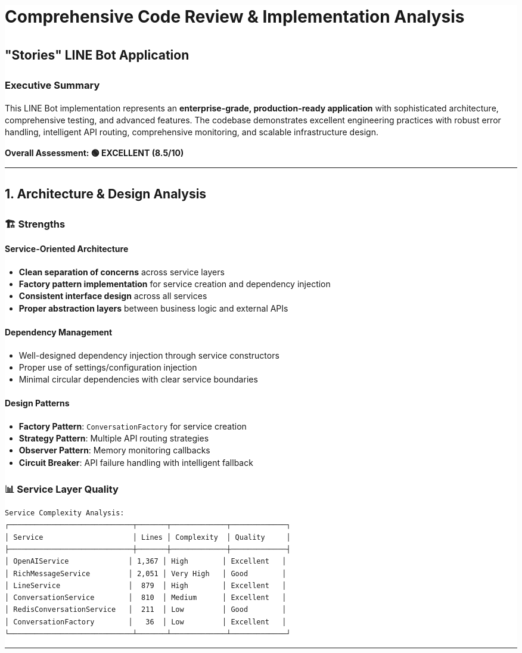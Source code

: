# Comprehensive Code Review & Implementation Analysis
## "Stories" LINE Bot Application

### Executive Summary

This LINE Bot implementation represents an **enterprise-grade, production-ready application** with sophisticated architecture, comprehensive testing, and advanced features. The codebase demonstrates excellent engineering practices with robust error handling, intelligent API routing, comprehensive monitoring, and scalable infrastructure design.

**Overall Assessment: 🟢 EXCELLENT (8.5/10)**

---

## 1. Architecture & Design Analysis

### 🏗️ **Strengths**

#### **Service-Oriented Architecture**
- **Clean separation of concerns** across service layers
- **Factory pattern implementation** for service creation and dependency injection
- **Consistent interface design** across all services
- **Proper abstraction layers** between business logic and external APIs

#### **Dependency Management**
- Well-designed dependency injection through service constructors
- Proper use of settings/configuration injection
- Minimal circular dependencies with clear service boundaries

#### **Design Patterns**
- **Factory Pattern**: `ConversationFactory` for service creation
- **Strategy Pattern**: Multiple API routing strategies  
- **Observer Pattern**: Memory monitoring callbacks
- **Circuit Breaker**: API failure handling with intelligent fallback

### 📊 **Service Layer Quality**

```
Service Complexity Analysis:
┌─────────────────────────────┬───────┬─────────────┬─────────────┐
│ Service                     │ Lines │ Complexity  │ Quality     │
├─────────────────────────────┼───────┼─────────────┼─────────────┤
│ OpenAIService              │ 1,367 │ High        │ Excellent   │
│ RichMessageService         │ 2,051 │ Very High   │ Good        │
│ LineService                │  879  │ High        │ Excellent   │
│ ConversationService        │  810  │ Medium      │ Excellent   │
│ RedisConversationService   │  211  │ Low         │ Good        │
│ ConversationFactory        │   36  │ Low         │ Excellent   │
└─────────────────────────────┴───────┴─────────────┴─────────────┘
```

---